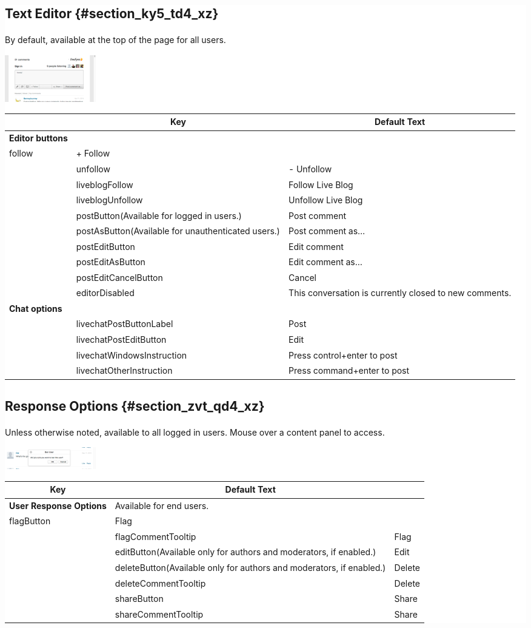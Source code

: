## Text Editor {#section_ky5_td4_xz}

By default, available at the top of the page for all users.

![](assets/strings_texteditor-1-150x77.png)

|  | Key  | Default Text  |
|---|---|---|
|  **Editor buttons** | |
| follow  | + Follow  |
|  | unfollow  | - Unfollow  |
|  | liveblogFollow  | Follow Live Blog  |
|  | liveblogUnfollow  | Unfollow Live Blog  |
|  | postButton(Available for logged in users.)  | Post comment  |
|  | postAsButton(Available for unauthenticated users.)  | Post comment as…  |
|  | postEditButton  | Edit comment  |
|  | postEditAsButton  | Edit comment as…  |
|  | postEditCancelButton  | Cancel  |
|  | editorDisabled  | This conversation is currently closed to new comments.  |
|  **Chat options** | | |
|  | livechatPostButtonLabel  | Post  |
|  | livechatPostEditButton  | Edit  |
|  | livechatWindowsInstruction  | Press control+enter to post  |
|  | livechatOtherInstruction  | Press command+enter to post  |

## Response Options {#section_zvt_qd4_xz}

Unless otherwise noted, available to all logged in users. Mouse over a content panel to access.

![](assets/strings_banusermodal-150x36.png)

|  Key  | Default Text  | |
|---|---|---|
|  **User Response Options** | Available for end users.  | |
| flagButton  | Flag  |
|  | flagCommentTooltip  | Flag  |
|  | editButton(Available only for authors and moderators, if enabled.)  | Edit  |
|  | deleteButton(Available only for authors and moderators, if enabled.)  | Delete  |
|  | deleteCommentTooltip  | Delete  |
|  | shareButton  | Share  |
|  | shareCommentTooltip  | Share  |